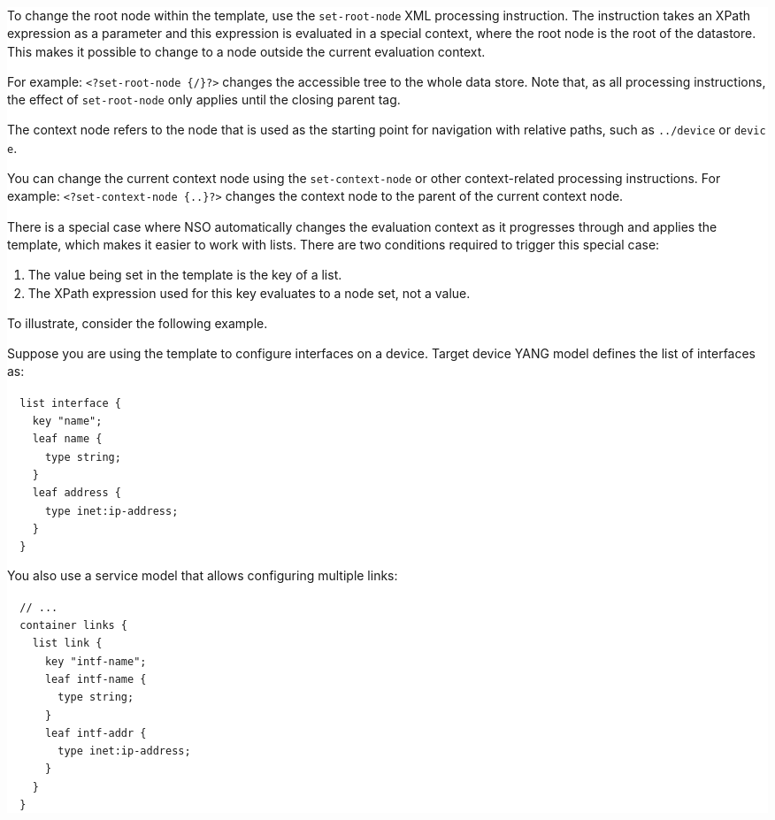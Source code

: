To change the root node within the template, use the `set-root-node` XML processing instruction. The instruction takes an XPath expression as a parameter and this expression is evaluated in a special context, where the root node is the root of the datastore. This makes it possible to change to a node outside the current evaluation context.

For example: `<?set-root-node {/}?>` changes the accessible tree to the whole data store. Note that, as all processing instructions, the effect of `set-root-node` only applies until the closing parent tag.

The context node refers to the node that is used as the starting point for navigation with relative paths, such as `../device` or `device`.

You can change the current context node using the `set-context-node` or other context-related processing instructions. For example: `<?set-context-node {..}?>` changes the context node to the parent of the current context node.

There is a special case where NSO automatically changes the evaluation context as it progresses through and applies the template, which makes it easier to work with lists. There are two conditions required to trigger this special case:

1. The value being set in the template is the key of a list.
2. The XPath expression used for this key evaluates to a node set, not a value.

To illustrate, consider the following example.

Suppose you are using the template to configure interfaces on a device. Target device YANG model defines the list of interfaces as:

```yang
  list interface {
    key "name";
    leaf name {
      type string;
    }
    leaf address {
      type inet:ip-address;
    }
  }
```

You also use a service model that allows configuring multiple links:

```
  // ...
  container links {
    list link {
      key "intf-name";
      leaf intf-name {
        type string;
      }
      leaf intf-addr {
        type inet:ip-address;
      }
    }
  }
```
